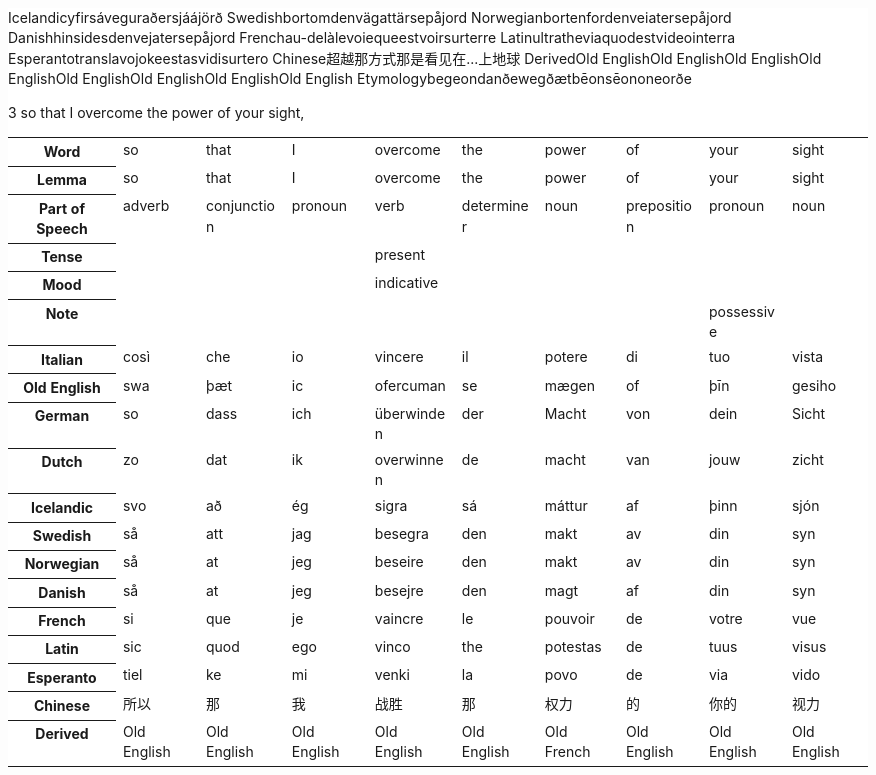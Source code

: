 <tr><th>Icelandic</th><td>yfir</td><td>sá</td><td>vegur</td><td>að</td><td>er</td><td>sjá</td><td>á</td><td>jörð</td></tr>
<tr><th>Swedish</th><td>bortom</td><td>den</td><td>väg</td><td>att</td><td>är</td><td>se</td><td>på</td><td>jord</td></tr>
<tr><th>Norwegian</th><td>bortenfor</td><td>den</td><td>vei</td><td>at</td><td>er</td><td>se</td><td>på</td><td>jord</td></tr>
<tr><th>Danish</th><td>hinsides</td><td>den</td><td>vej</td><td>at</td><td>er</td><td>se</td><td>på</td><td>jord</td></tr>
<tr><th>French</th><td>au-delà</td><td>le</td><td>voie</td><td>que</td><td>est</td><td>voir</td><td>sur</td><td>terre</td></tr>
<tr><th>Latin</th><td>ultra</td><td>the</td><td>via</td><td>quod</td><td>est</td><td>video</td><td>in</td><td>terra</td></tr>
<tr><th>Esperanto</th><td>trans</td><td>la</td><td>vojo</td><td>ke</td><td>estas</td><td>vidi</td><td>sur</td><td>tero</td></tr>
<tr><th>Chinese</th><td>超越</td><td>那</td><td>方式</td><td>那</td><td>是</td><td>看见</td><td>在...上</td><td>地球</td></tr>
<tr><th>Derived</th><td>Old English</td><td>Old English</td><td>Old English</td><td>Old English</td><td>Old English</td><td>Old English</td><td>Old English</td><td>Old English</td></tr>
<tr><th>Etymology</th><td>begeondan</td><td>ðe</td><td>weg</td><td>ðæt</td><td>bēon</td><td>sēon</td><td>on</td><td>eorðe</td></tr>
</table>

3 so that I overcome the power of your sight,

<table>
<tr><th>Word</th><td>so</td><td>that</td><td>I</td><td>overcome</td><td>the</td><td>power</td><td>of</td><td>your</td><td>sight</td></tr>
<tr><th>Lemma</th><td>so</td><td>that</td><td>I</td><td>overcome</td><td>the</td><td>power</td><td>of</td><td>your</td><td>sight</td></tr>
<tr><th>Part of Speech</th><td>adverb</td><td>conjunction</td><td>pronoun</td><td>verb</td><td>determiner</td><td>noun</td><td>preposition</td><td>pronoun</td><td>noun</td></tr>
<tr><th>Tense</th><td></td><td></td><td></td><td>present</td><td></td><td></td><td></td><td></td><td></td></tr>
<tr><th>Mood</th><td></td><td></td><td></td><td>indicative</td><td></td><td></td><td></td><td></td><td></td></tr>
<tr><th>Note</th><td></td><td></td><td></td><td></td><td></td><td></td><td></td><td>possessive</td><td></td></tr>
<tr><th>Italian</th><td>così</td><td>che</td><td>io</td><td>vincere</td><td>il</td><td>potere</td><td>di</td><td>tuo</td><td>vista</td></tr>
<tr><th>Old English</th><td>swa</td><td>þæt</td><td>ic</td><td>ofercuman</td><td>se</td><td>mægen</td><td>of</td><td>þīn</td><td>gesiho</td></tr>
<tr><th>German</th><td>so</td><td>dass</td><td>ich</td><td>überwinden</td><td>der</td><td>Macht</td><td>von</td><td>dein</td><td>Sicht</td></tr>
<tr><th>Dutch</th><td>zo</td><td>dat</td><td>ik</td><td>overwinnen</td><td>de</td><td>macht</td><td>van</td><td>jouw</td><td>zicht</td></tr>
<tr><th>Icelandic</th><td>svo</td><td>að</td><td>ég</td><td>sigra</td><td>sá</td><td>máttur</td><td>af</td><td>þinn</td><td>sjón</td></tr>
<tr><th>Swedish</th><td>så</td><td>att</td><td>jag</td><td>besegra</td><td>den</td><td>makt</td><td>av</td><td>din</td><td>syn</td></tr>
<tr><th>Norwegian</th><td>så</td><td>at</td><td>jeg</td><td>beseire</td><td>den</td><td>makt</td><td>av</td><td>din</td><td>syn</td></tr>
<tr><th>Danish</th><td>så</td><td>at</td><td>jeg</td><td>besejre</td><td>den</td><td>magt</td><td>af</td><td>din</td><td>syn</td></tr>
<tr><th>French</th><td>si</td><td>que</td><td>je</td><td>vaincre</td><td>le</td><td>pouvoir</td><td>de</td><td>votre</td><td>vue</td></tr>
<tr><th>Latin</th><td>sic</td><td>quod</td><td>ego</td><td>vinco</td><td>the</td><td>potestas</td><td>de</td><td>tuus</td><td>visus</td></tr>
<tr><th>Esperanto</th><td>tiel</td><td>ke</td><td>mi</td><td>venki</td><td>la</td><td>povo</td><td>de</td><td>via</td><td>vido</td></tr>
<tr><th>Chinese</th><td>所以</td><td>那</td><td>我</td><td>战胜</td><td>那</td><td>权力</td><td>的</td><td>你的</td><td>视力</td></tr>
<tr><th>Derived</th><td>Old English</td><td>Old English</td><td>Old English</td><td>Old English</td><td>Old English</td><td>Old French</td><td>Old English</td><td>Old English</td><td>Old English</td></tr>